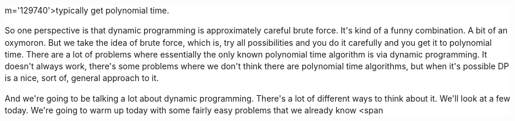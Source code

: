   m='129740'>typically</span> <span m='130210'>get</span> <span
  m='131020'>polynomial</span> <span m='131610'>time.</span> </p><p><span
  m='133670'>So</span> <span m='134250'>one</span> <span
  m='134580'>perspective</span> <span m='135990'>is</span> <span
  m='136320'>that</span> <span m='136550'>dynamic</span> <span
  m='136890'>programming</span> <span m='137430'>is</span> <span
  m='137560'>approximately</span> <span m='140220'>careful</span> <span
  m='141900'>brute</span> <span m='142140'>force.</span> <span
  m='143170'>It's</span> <span m='143500'>kind</span> <span m='143690'>of</span>
  <span m='143800'>a</span> <span m='143950'>funny</span> <span
  m='144150'>combination.</span> <span m='145650'>A</span> <span m='146090'>bit
  of</span> <span m='146530'>an</span> <span m='146800'>oxymoron.</span> <span
  m='149340'>But</span> <span m='149750'>we</span> <span m='150000'>take</span>
  <span m='150230'>the</span> <span m='150330'>idea of</span> <span
  m='150580'>brute</span> <span m='150830'>force,</span> <span
  m='151210'>which</span> <span m='151410'>is,</span> <span
  m='151600'>try</span> <span m='151970'>all</span> <span
  m='152220'>possibilities</span> <span m='154200'>and</span> <span
  m='154450'>you</span> <span m='154520'>do</span> <span m='154640'>it</span>
  <span m='154730'>carefully</span> <span m='155690'>and</span> <span
  m='155860'>you</span> <span m='155960'>get</span> <span m='156110'>it
  to</span> <span m='156350'>polynomial</span> <span m='156860'>time.</span>
  <span m='157110'>There</span> <span m='157240'>are</span> <span
  m='157260'>a</span> <span m='157320'>lot</span> <span m='157580'>of</span>
  <span m='157680'>problems</span> <span m='158180'>where</span> <span
  m='158370'>essentially</span> <span m='158860'>the</span> <span
  m='159080'>only</span> <span m='159450'>known</span> <span
  m='159730'>polynomial</span> <span m='160280'>time</span> <span
  m='160520'>algorithm</span> <span m='161480'>is</span> <span
  m='161650'>via</span> <span m='161830'>dynamic</span> <span
  m='162270'>programming.</span> <span m='162650'>It doesn't</span> <span
  m='162940'>always</span> <span m='163190'>work,</span> <span
  m='163700'>there's</span> <span m='163850'>some</span> <span
  m='164010'>problems</span> <span m='164440'>where</span> <span
  m='164590'>we</span> <span m='164710'>don't</span> <span
  m='164900'>think</span> <span m='165070'>there</span> <span
  m='165310'>are</span> <span m='165540'>polynomial</span> <span
  m='166040'>time</span> <span m='166270'>algorithms,</span> <span
  m='166810'>but</span> <span m='168790'>when</span> <span
  m='168950'>it's</span> <span m='169090'>possible</span> <span
  m='169620'>DP</span> <span m='169940'>is</span> <span m='170120'>a</span>
  <span m='170220'>nice,</span> <span m='170500'>sort</span> <span
  m='170660'>of,</span> <span m='170770'>general</span> <span
  m='171160'>approach</span> <span m='171570'>to</span> <span
  m='171730'>it.</span> </p><p><span m='174290'>And</span> <span
  m='174480'>we're</span> <span m='174600'>going</span> <span
  m='174700'>to</span> <span m='174740'>be</span> <span
  m='174850'>talking</span> <span m='175200'>a</span> <span
  m='175250'>lot</span> <span m='175500'>about</span> <span
  m='175740'>dynamic</span> <span m='175960'>programming.</span> <span
  m='176620'>There's</span> <span m='176770'>a</span> <span
  m='176820'>lot</span> <span m='177000'>of</span> <span
  m='177080'>different</span> <span m='178290'>ways</span> <span
  m='178450'>to</span> <span m='178540'>think</span> <span
  m='178750'>about</span> <span m='179040'>it.</span> <span
  m='179850'>We'll</span> <span m='180220'>look at a</span> <span
  m='180260'>few</span> <span m='181260'>today.</span> <span
  m='182690'>We're</span> <span m='182830'>going</span> <span
  m='182950'>to</span> <span m='183490'>warm</span> <span m='183880'>up</span>
  <span m='184040'>today</span> <span m='184330'>with</span> <span
  m='184470'>some</span> <span m='184630'>fairly</span> <span
  m='185050'>easy</span> <span m='185380'>problems</span> <span
  m='185760'>that</span> <span m='185870'>we</span> <span
  m='186020'>already</span> <span m='186390'>know</span> <span